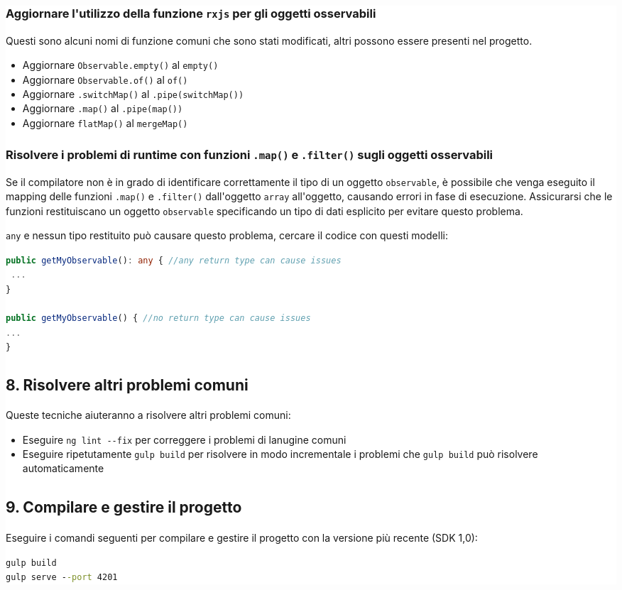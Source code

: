 ### <a name="update--rxjs-function-use-for-observable-objects"></a>Aggiornare l'utilizzo della funzione ```rxjs``` per gli oggetti osservabili

Questi sono alcuni nomi di funzione comuni che sono stati modificati, altri possono essere presenti nel progetto.

* Aggiornare ```Observable.empty()``` al ```empty()```
* Aggiornare ```Observable.of()``` al ```of()```
* Aggiornare ```.switchMap()``` al ```.pipe(switchMap())```
* Aggiornare ```.map()``` al ```.pipe(map())```
* Aggiornare ```flatMap()``` al ```mergeMap()```


### <a name="resolve-runtime-issues-with-map-and-filter-functions-on-observable-objects"></a>Risolvere i problemi di runtime con funzioni ```.map()``` e ```.filter()``` sugli oggetti osservabili

Se il compilatore non è in grado di identificare correttamente il tipo di un oggetto ```observable```, è possibile che venga eseguito il mapping delle funzioni ```.map()``` e ```.filter()``` dall'oggetto ```array``` all'oggetto, causando errori in fase di esecuzione.  Assicurarsi che le funzioni restituiscano un oggetto ```observable``` specificando un tipo di dati esplicito per evitare questo problema.

```any``` e nessun tipo restituito può causare questo problema, cercare il codice con questi modelli:

``` ts
public getMyObservable(): any { //any return type can cause issues
 ...
}

public getMyObservable() { //no return type can cause issues
...
}
```

## <a name="8-resolve-other-common-issues"></a>8. Risolvere altri problemi comuni

Queste tecniche aiuteranno a risolvere altri problemi comuni:

* Eseguire ```ng lint --fix``` per correggere i problemi di lanugine comuni
* Eseguire ripetutamente ```gulp build``` per risolvere in modo incrementale i problemi che ```gulp build``` può risolvere automaticamente

## <a name="9-build-and-serve-your-project"></a>9. Compilare e gestire il progetto

Eseguire i comandi seguenti per compilare e gestire il progetto con la versione più recente (SDK 1,0):

``` cmd
gulp build
gulp serve --port 4201
```
